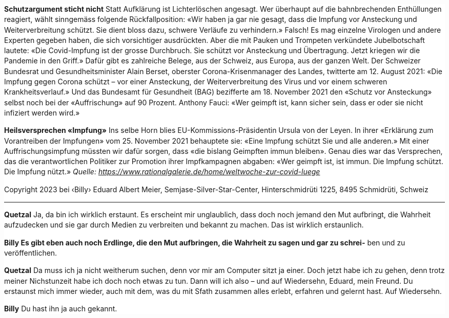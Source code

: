 **Schutzargument sticht nicht**
Statt Aufklärung ist Lichterlöschen angesagt. Wer überhaupt auf die bahnbrechenden Enthüllungen reagiert, wählt
sinngemäss folgende Rückfallposition: «Wir haben ja gar nie gesagt, dass die Impfung vor Ansteckung und Weiterverbreitung schützt. Sie dient bloss dazu, schwere Verläufe zu verhindern.»
Falsch! Es mag einzelne Virologen und andere Experten gegeben haben, die sich vorsichtiger ausdrückten. Aber die
mit Pauken und Trompeten verkündete Jubelbotschaft lautete: «Die Covid-Impfung ist der grosse Durchbruch. Sie
schützt vor Ansteckung und Übertragung. Jetzt kriegen wir die Pandemie in den Griff.»
Dafür gibt es zahlreiche Belege, aus der Schweiz, aus Europa, aus der ganzen Welt. Der Schweizer Bundesrat und
Gesundheitsminister Alain Berset, oberster Corona-Krisenmanager des Landes, twitterte am 12. August 2021: «Die
Impfung gegen Corona schützt – vor einer Ansteckung, der Weiterverbreitung des Virus und vor einem schweren
Krankheitsverlauf.» Und das Bundesamt für Gesundheit (BAG) bezifferte am 18. November 2021 den «Schutz vor
Ansteckung» selbst noch bei der «Auffrischung» auf 90 Prozent.
Anthony Fauci: «Wer geimpft ist, kann sicher sein, dass er oder sie nicht infiziert werden wird.»

**Heilsversprechen «Impfung»**
Ins selbe Horn blies EU-Kommissions-Präsidentin Ursula von der Leyen. In ihrer «Erklärung zum Vorantreiben der
Impfungen» vom 25. November 2021 behauptete sie: «Eine Impfung schützt Sie und alle anderen.» Mit einer Auffrischungsimpfung müssten wir dafür sorgen, dass «die bislang Geimpften immun bleiben». Genau dies war das Versprechen, das die verantwortlichen Politiker zur Promotion ihrer Impfkampagnen abgaben: «Wer geimpft ist, ist immun. Die Impfung schützt. Die Impfung nützt.»
_Quelle: https://www.rationalgalerie.de/home/weltwoche-zur-covid-luege_

Copyright 2023 bei ‹Billy› Eduard Albert Meier, Semjase-Silver-Star-Center, Hinterschmidrüti 1225, 8495 Schmidrüti, Schweiz


-----

**Quetzal** Ja, da bin ich wirklich erstaunt. Es erscheint mir unglaublich, dass doch noch jemand den
Mut aufbringt, die Wahrheit aufzudecken und sie gar durch Medien zu verbreiten und bekannt zu machen.
Das ist wirklich erstaunlich.

**Billy Es gibt eben auch noch Erdlinge, die den Mut aufbringen, die Wahrheit zu sagen und gar zu schrei-**
ben und zu veröffentlichen.

**Quetzal** Da muss ich ja nicht weitherum suchen, denn vor mir am Computer sitzt ja einer. Doch jetzt
habe ich zu gehen, denn trotz meiner Nichstunzeit habe ich doch noch etwas zu tun. Dann will ich also –
und auf Wiedersehn, Eduard, mein Freund. Du erstaunst mich immer wieder, auch mit dem, was du mit
Sfath zusammen alles erlebt, erfahren und gelernt hast. Auf Wiedersehn.

**Billy** Du hast ihn ja auch gekannt.
